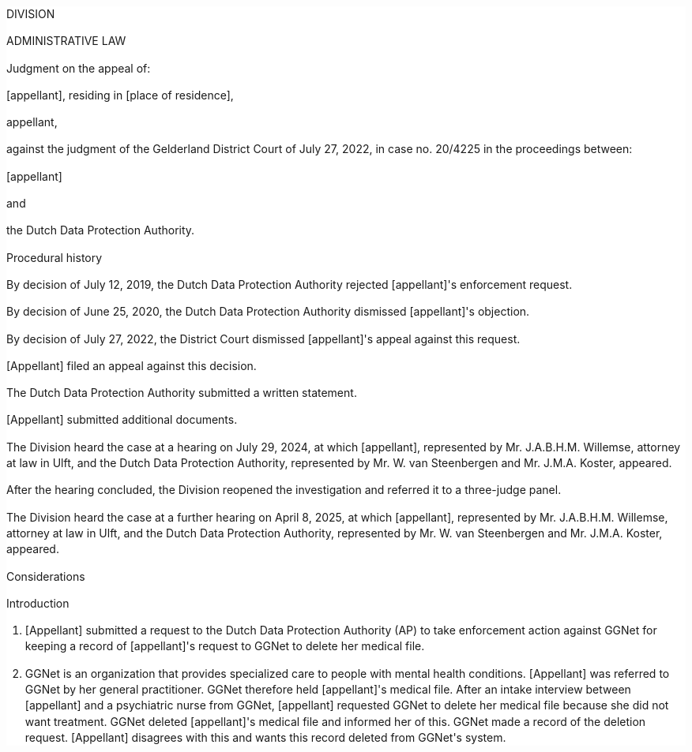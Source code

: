 DIVISION

ADMINISTRATIVE LAW

Judgment on the appeal of:

\[appellant\], residing in \[place of residence\],

appellant,

against the judgment of the Gelderland District Court of July 27, 2022, in case no. 20/4225 in the proceedings between:

\[appellant\]

and

the Dutch Data Protection Authority.

Procedural history

By decision of July 12, 2019, the Dutch Data Protection Authority rejected \[appellant\]'s enforcement request.

By decision of June 25, 2020, the Dutch Data Protection Authority dismissed \[appellant\]'s objection.

By decision of July 27, 2022, the District Court dismissed \[appellant\]'s appeal against this request.

\[Appellant\] filed an appeal against this decision.

The Dutch Data Protection Authority submitted a written statement.

\[Appellant\] submitted additional documents.

The Division heard the case at a hearing on July 29, 2024, at which \[appellant\], represented by Mr. J.A.B.H.M. Willemse, attorney at law in Ulft, and the Dutch Data Protection Authority, represented by Mr. W. van Steenbergen and Mr. J.M.A. Koster, appeared.

After the hearing concluded, the Division reopened the investigation and referred it to a three-judge panel.

The Division heard the case at a further hearing on April 8, 2025, at which \[appellant\], represented by Mr. J.A.B.H.M. Willemse, attorney at law in Ulft, and the Dutch Data Protection Authority, represented by Mr. W. van Steenbergen and Mr. J.M.A. Koster, appeared.

Considerations

Introduction

1. \[Appellant\] submitted a request to the Dutch Data Protection Authority (AP) to take enforcement action against GGNet for keeping a record of \[appellant\]'s request to GGNet to delete her medical file.

2. GGNet is an organization that provides specialized care to people with mental health conditions. \[Appellant\] was referred to GGNet by her general practitioner. GGNet therefore held \[appellant\]'s medical file. After an intake interview between \[appellant\] and a psychiatric nurse from GGNet, \[appellant\] requested GGNet to delete her medical file because she did not want treatment. GGNet deleted \[appellant\]'s medical file and informed her of this. GGNet made a record of the deletion request. \[Appellant\] disagrees with this and wants this record deleted from GGNet's system.
